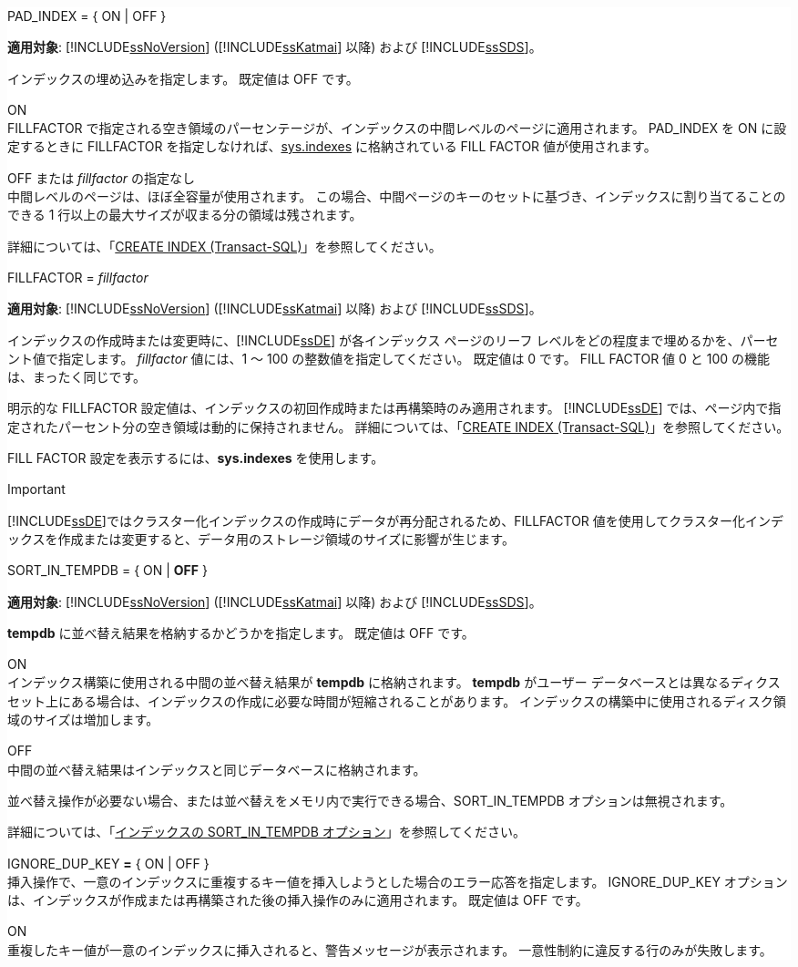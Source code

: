 PAD_INDEX = { ON | OFF }  
   
**適用対象**: [!INCLUDE[ssNoVersion](../../includes/ssnoversion-md.md)] ([!INCLUDE[ssKatmai](../../includes/ssKatmai-md.md)] 以降) および [!INCLUDE[ssSDS](../../includes/sssds-md.md)]。  
  
 インデックスの埋め込みを指定します。 既定値は OFF です。  
  
 ON  
 FILLFACTOR で指定される空き領域のパーセンテージが、インデックスの中間レベルのページに適用されます。 PAD_INDEX を ON に設定するときに FILLFACTOR を指定しなければ、[sys.indexes](../../relational-databases/system-catalog-views/sys-indexes-transact-sql.md) に格納されている FILL FACTOR 値が使用されます。  
  
 OFF または *fillfactor* の指定なし  
 中間レベルのページは、ほぼ全容量が使用されます。 この場合、中間ページのキーのセットに基づき、インデックスに割り当てることのできる 1 行以上の最大サイズが収まる分の領域は残されます。  
  
 詳細については、「[CREATE INDEX &#40;Transact-SQL&#41;](../../t-sql/statements/create-index-transact-sql.md)」を参照してください。  
  
FILLFACTOR = *fillfactor*  
 
 **適用対象**: [!INCLUDE[ssNoVersion](../../includes/ssnoversion-md.md)] ([!INCLUDE[ssKatmai](../../includes/ssKatmai-md.md)] 以降) および [!INCLUDE[ssSDS](../../includes/sssds-md.md)]。
  
 インデックスの作成時または変更時に、[!INCLUDE[ssDE](../../includes/ssde-md.md)] が各インデックス ページのリーフ レベルをどの程度まで埋めるかを、パーセント値で指定します。 *fillfactor* 値には、1 ～ 100 の整数値を指定してください。 既定値は 0 です。 FILL FACTOR 値 0 と 100 の機能は、まったく同じです。  
  
 明示的な FILLFACTOR 設定値は、インデックスの初回作成時または再構築時のみ適用されます。 [!INCLUDE[ssDE](../../includes/ssde-md.md)] では、ページ内で指定されたパーセント分の空き領域は動的に保持されません。 詳細については、「[CREATE INDEX &#40;Transact-SQL&#41;](../../t-sql/statements/create-index-transact-sql.md)」を参照してください。  
  
 FILL FACTOR 設定を表示するには、**sys.indexes** を使用します。  
  
> [!IMPORTANT]
> [!INCLUDE[ssDE](../../includes/ssde-md.md)]ではクラスター化インデックスの作成時にデータが再分配されるため、FILLFACTOR 値を使用してクラスター化インデックスを作成または変更すると、データ用のストレージ領域のサイズに影響が生じます。  
  
 SORT_IN_TEMPDB = { ON | **OFF** }  
 
**適用対象**: [!INCLUDE[ssNoVersion](../../includes/ssnoversion-md.md)] ([!INCLUDE[ssKatmai](../../includes/ssKatmai-md.md)] 以降) および [!INCLUDE[ssSDS](../../includes/sssds-md.md)]。  
  
 **tempdb** に並べ替え結果を格納するかどうかを指定します。 既定値は OFF です。  
  
 ON  
 インデックス構築に使用される中間の並べ替え結果が **tempdb** に格納されます。 **tempdb** がユーザー データベースとは異なるディクス セット上にある場合は、インデックスの作成に必要な時間が短縮されることがあります。 インデックスの構築中に使用されるディスク領域のサイズは増加します。  
  
 OFF  
 中間の並べ替え結果はインデックスと同じデータベースに格納されます。  
  
 並べ替え操作が必要ない場合、または並べ替えをメモリ内で実行できる場合、SORT_IN_TEMPDB オプションは無視されます。  
  
 詳細については、「[インデックスの SORT_IN_TEMPDB オプション](../../relational-databases/indexes/sort-in-tempdb-option-for-indexes.md)」を参照してください。  
  
 IGNORE_DUP_KEY **=** { ON | OFF }  
 挿入操作で、一意のインデックスに重複するキー値を挿入しようとした場合のエラー応答を指定します。 IGNORE_DUP_KEY オプションは、インデックスが作成または再構築された後の挿入操作のみに適用されます。 既定値は OFF です。  
  
 ON  
 重複したキー値が一意のインデックスに挿入されると、警告メッセージが表示されます。 一意性制約に違反する行のみが失敗します。  
  